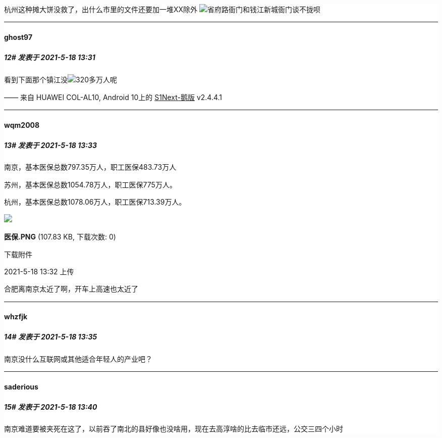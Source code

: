 杭州这种摊大饼没救了，出什么市里的文件还要加一堆XX除外</blockquote>
<img src="https://static.saraba1st.com/image/smiley/face2017/053.png" referrerpolicy="no-referrer">省府路衙门和钱江新城衙门谈不拢呗


*****

####  ghost97  
##### 12#       发表于 2021-5-18 13:31


看到下面那个镇江没<img src="https://static.saraba1st.com/image/smiley/face2017/030.png" referrerpolicy="no-referrer">320多万人呢

—— 来自 HUAWEI COL-AL10, Android 10上的 [S1Next-鹅版](https://github.com/ykrank/S1-Next/releases) v2.4.4.1


*****

####  wqm2008  
##### 13#       发表于 2021-5-18 13:33


南京，基本医保总数797.35万人，职工医保483.73万人


苏州，基本医保总数1054.78万人，职工医保775万人。


杭州，基本医保总数1078.06万人，职工医保713.39万人。


<img src="https://img.saraba1st.com/forum/202105/18/133249buejff3zk3h1tw56.png" referrerpolicy="no-referrer">


<strong>医保.PNG</strong> (107.83 KB, 下载次数: 0)

下载附件

2021-5-18 13:32 上传


合肥离南京太近了啊，开车上高速也太近了


*****

####  whzfjk  
##### 14#       发表于 2021-5-18 13:35


南京没什么互联网或其他适合年轻人的产业吧？


*****

####  saderious  
##### 15#       发表于 2021-5-18 13:40


南京难道要被夹死在这了，以前吞了南北的县好像也没啥用，现在去高淳啥的比去临市还远，公交三四个小时 
